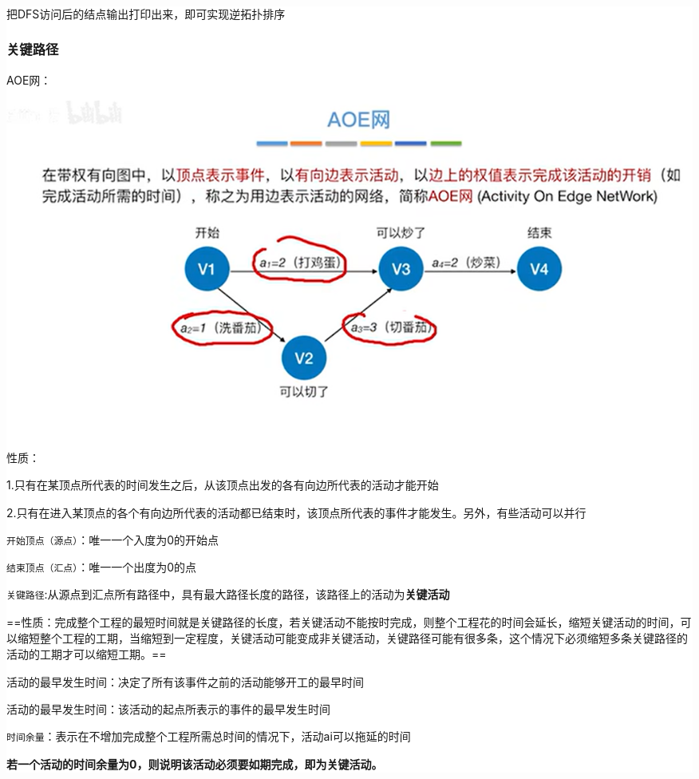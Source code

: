 把DFS访问后的结点输出打印出来，即可实现逆拓扑排序

### 关键路径

AOE网：

![image-20251011223800870](/coding_images/image-20251011223800870.png)



性质：

1.只有在某顶点所代表的时间发生之后，从该顶点出发的各有向边所代表的活动才能开始

2.只有在进入某顶点的各个有向边所代表的活动都已结束时，该顶点所代表的事件才能发生。另外，有些活动可以并行

`开始顶点（源点）`：唯一一个入度为0的开始点

`结束顶点（汇点）`：唯一一个出度为0的点

`关键路径`:从源点到汇点所有路径中，具有最大路径长度的路径，该路径上的活动为**关键活动**

==性质：完成整个工程的最短时间就是关键路径的长度，若关键活动不能按时完成，则整个工程花的时间会延长，缩短关键活动的时间，可以缩短整个工程的工期，当缩短到一定程度，关键活动可能变成非关键活动，关键路径可能有很多条，这个情况下必须缩短多条关键路径的活动的工期才可以缩短工期。==

活动的最早发生时间：决定了所有该事件之前的活动能够开工的最早时间

活动的最早发生时间：该活动的起点所表示的事件的最早发生时间

`时间余量`：表示在不增加完成整个工程所需总时间的情况下，活动ai可以拖延的时间

**若一个活动的时间余量为0，则说明该活动必须要如期完成，即为关键活动。**
